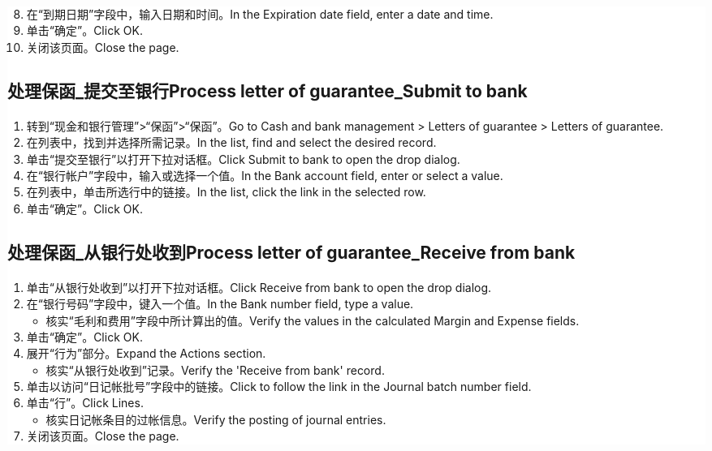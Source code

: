 8. <span data-ttu-id="ba4d3-135">在“到期日期”字段中，输入日期和时间。</span><span class="sxs-lookup"><span data-stu-id="ba4d3-135">In the Expiration date field, enter a date and time.</span></span>
9. <span data-ttu-id="ba4d3-136">单击“确定”。</span><span class="sxs-lookup"><span data-stu-id="ba4d3-136">Click OK.</span></span>
10. <span data-ttu-id="ba4d3-137">关闭该页面。</span><span class="sxs-lookup"><span data-stu-id="ba4d3-137">Close the page.</span></span>

## <a name="process-letter-of-guaranteesubmit-to-bank"></a><span data-ttu-id="ba4d3-138">处理保函_提交至银行</span><span class="sxs-lookup"><span data-stu-id="ba4d3-138">Process letter of guarantee_Submit to bank</span></span>
1. <span data-ttu-id="ba4d3-139">转到“现金和银行管理”>“保函”>“保函”。</span><span class="sxs-lookup"><span data-stu-id="ba4d3-139">Go to Cash and bank management > Letters of guarantee > Letters of guarantee.</span></span>
2. <span data-ttu-id="ba4d3-140">在列表中，找到并选择所需记录。</span><span class="sxs-lookup"><span data-stu-id="ba4d3-140">In the list, find and select the desired record.</span></span>
3. <span data-ttu-id="ba4d3-141">单击“提交至银行”以打开下拉对话框。</span><span class="sxs-lookup"><span data-stu-id="ba4d3-141">Click Submit to bank to open the drop dialog.</span></span>
4. <span data-ttu-id="ba4d3-142">在“银行帐户”字段中，输入或选择一个值。</span><span class="sxs-lookup"><span data-stu-id="ba4d3-142">In the Bank account field, enter or select a value.</span></span>
5. <span data-ttu-id="ba4d3-143">在列表中，单击所选行中的链接。</span><span class="sxs-lookup"><span data-stu-id="ba4d3-143">In the list, click the link in the selected row.</span></span>
6. <span data-ttu-id="ba4d3-144">单击“确定”。</span><span class="sxs-lookup"><span data-stu-id="ba4d3-144">Click OK.</span></span>

## <a name="process-letter-of-guaranteereceive-from-bank"></a><span data-ttu-id="ba4d3-145">处理保函_从银行处收到</span><span class="sxs-lookup"><span data-stu-id="ba4d3-145">Process letter of guarantee_Receive from bank</span></span>
1. <span data-ttu-id="ba4d3-146">单击“从银行处收到”以打开下拉对话框。</span><span class="sxs-lookup"><span data-stu-id="ba4d3-146">Click Receive from bank to open the drop dialog.</span></span>
2. <span data-ttu-id="ba4d3-147">在“银行号码”字段中，键入一个值。</span><span class="sxs-lookup"><span data-stu-id="ba4d3-147">In the Bank number field, type a value.</span></span>
    * <span data-ttu-id="ba4d3-148">核实“毛利和费用”字段中所计算出的值。</span><span class="sxs-lookup"><span data-stu-id="ba4d3-148">Verify the values in the calculated Margin and Expense fields.</span></span>  
3. <span data-ttu-id="ba4d3-149">单击“确定”。</span><span class="sxs-lookup"><span data-stu-id="ba4d3-149">Click OK.</span></span>
4. <span data-ttu-id="ba4d3-150">展开“行为”部分。</span><span class="sxs-lookup"><span data-stu-id="ba4d3-150">Expand the Actions section.</span></span>
    * <span data-ttu-id="ba4d3-151">核实“从银行处收到”记录。</span><span class="sxs-lookup"><span data-stu-id="ba4d3-151">Verify the 'Receive from bank' record.</span></span>  
5. <span data-ttu-id="ba4d3-152">单击以访问“日记帐批号”字段中的链接。</span><span class="sxs-lookup"><span data-stu-id="ba4d3-152">Click to follow the link in the Journal batch number field.</span></span>
6. <span data-ttu-id="ba4d3-153">单击“行”。</span><span class="sxs-lookup"><span data-stu-id="ba4d3-153">Click Lines.</span></span>
    * <span data-ttu-id="ba4d3-154">核实日记帐条目的过帐信息。</span><span class="sxs-lookup"><span data-stu-id="ba4d3-154">Verify the posting of journal entries.</span></span>  
7. <span data-ttu-id="ba4d3-155">关闭该页面。</span><span class="sxs-lookup"><span data-stu-id="ba4d3-155">Close the page.</span></span>
